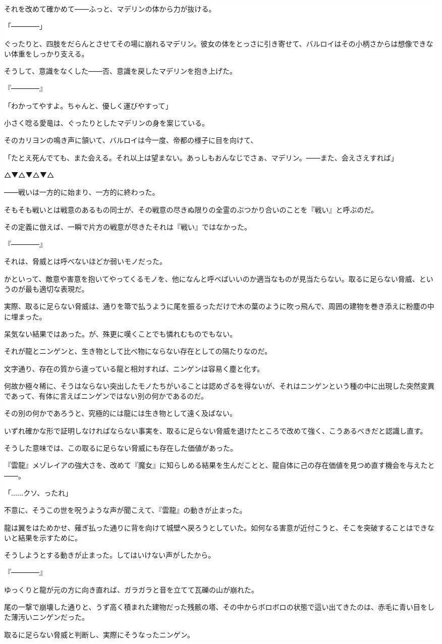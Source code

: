 それを改めて確かめて――ふっと、マデリンの体から力が抜ける。

「――――」

ぐったりと、四肢をだらんとさせてその場に崩れるマデリン。彼女の体をとっさに引き寄せて、バルロイはその小柄さからは想像できない体重をしっかり支える。

そうして、意識をなくした――否、意識を戻したマデリンを抱き上げた。

『――――』

「わかってやすよ。ちゃんと、優しく運びやすって」

小さく唸る愛竜は、ぐったりとしたマデリンの身を案じている。

そのカリヨンの鳴き声に頷いて、バルロイは今一度、帝都の様子に目を向けて、

「たとえ死んでても、また会える。それ以上は望まない。あっしもおんなじでさぁ、マデリン。――また、会えさえすれば」

△▼△▼△▼△

――戦いは一方的に始まり、一方的に終わった。

そもそも戦いとは戦意のあるもの同士が、その戦意の尽きぬ限りの全霊のぶつかり合いのことを『戦い』と呼ぶのだ。

その定義に倣えば、一瞬で片方の戦意が尽きたそれは『戦い』ではなかった。

『――――』

それは、脅威とは呼べないほどか弱いモノだった。

かといって、敵意や害意を抱いてやってくるモノを、他になんと呼べばいいのか適当なものが見当たらない。取るに足らない脅威、というのが最も適切な表現だ。

実際、取るに足らない脅威は、通りを箒で払うように尾を振るっただけで木の葉のように吹っ飛んで、周囲の建物を巻き添えに粉塵の中に埋まった。

呆気ない結果ではあった。が、殊更に嘆くことでも憐れむものでもない。

それが龍とニンゲンと、生き物として比べ物にならない存在としての隔たりなのだ。

文字通り、存在の質から違っている龍と相対すれば、ニンゲンは容易く塵と化す。

何故か極々稀に、そうはならない突出したモノたちがいることは認めざるを得ないが、それはニンゲンという種の中に出現した突然変異であって、有体に言えばニンゲンではない別の何かであるのだ。

その別の何かであろうと、究極的には龍には生き物として遠く及ばない。

いずれ確かな形で証明しなければならない事実を、取るに足らない脅威を退けたところで改めて強く、こうあるべきだと認識し直す。

そうした意味では、この取るに足らない脅威にも存在した価値があった。

『雲龍』メゾレイアの強大さを、改めて『魔女』に知らしめる結果を生んだことと、龍自体に己の存在価値を見つめ直す機会を与えたと――。

「……クソ、ったれ」

不意に、そうこの世を呪うような声が聞こえて、『雲龍』の動きが止まった。

龍は翼をはためかせ、薙ぎ払った通りに背を向けて城壁へ戻ろうとしていた。如何なる害意が近付こうと、そこを突破することはできないと結果を示すために。

そうしようとする動きが止まった。してはいけない声がしたから。

『――――』

ゆっくりと龍が元の方に向き直れば、ガラガラと音を立てて瓦礫の山が崩れた。

尾の一撃で崩壊した通りと、うず高く積まれた建物だった残骸の塔、その中からボロボロの状態で這い出てきたのは、赤毛に青い目をした薄汚いニンゲンだった。

取るに足らない脅威と判断し、実際にそうなったニンゲン。
